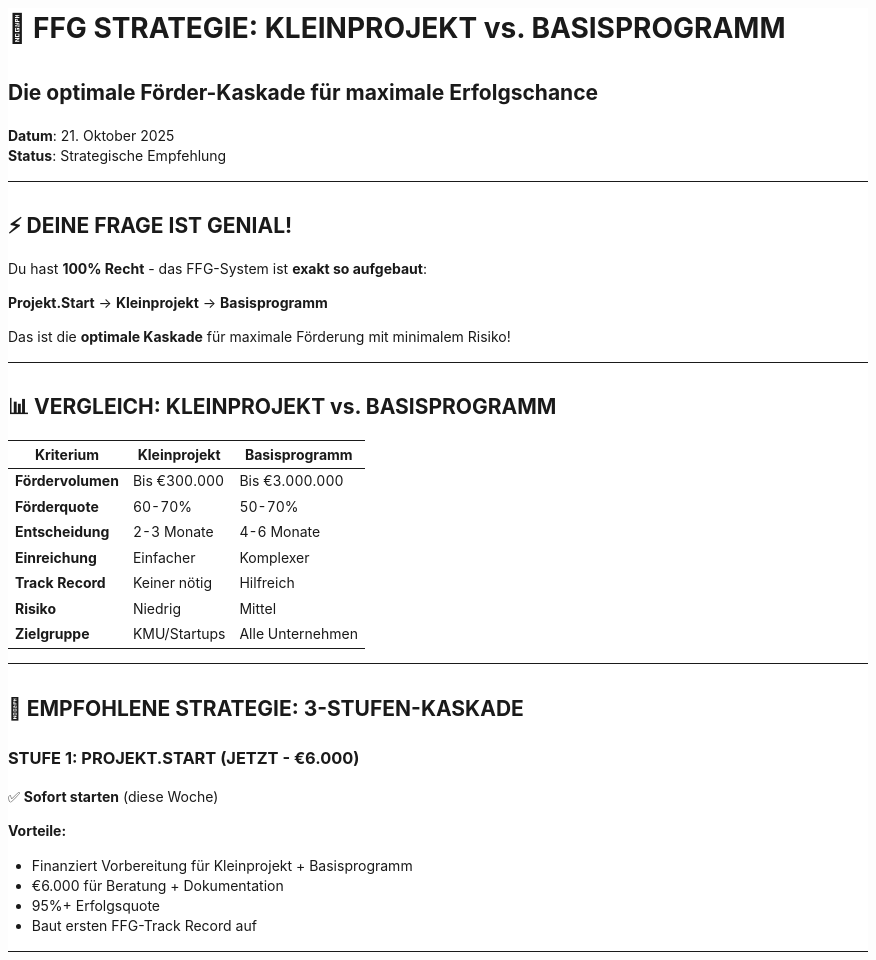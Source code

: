 # 🎯 FFG STRATEGIE: KLEINPROJEKT vs. BASISPROGRAMM
## Die optimale Förder-Kaskade für maximale Erfolgschance

**Datum**: 21. Oktober 2025  
**Status**: Strategische Empfehlung

---

## ⚡ DEINE FRAGE IST GENIAL!

Du hast **100% Recht** - das FFG-System ist **exakt so aufgebaut**:

**Projekt.Start** → **Kleinprojekt** → **Basisprogramm**

Das ist die **optimale Kaskade** für maximale Förderung mit minimalem Risiko!

---

## 📊 VERGLEICH: KLEINPROJEKT vs. BASISPROGRAMM

| Kriterium | Kleinprojekt | Basisprogramm |
|-----------|--------------|---------------|
| **Fördervolumen** | Bis €300.000 | Bis €3.000.000 |
| **Förderquote** | 60-70% | 50-70% |
| **Entscheidung** | 2-3 Monate | 4-6 Monate |
| **Einreichung** | Einfacher | Komplexer |
| **Track Record** | Keiner nötig | Hilfreich |
| **Risiko** | Niedrig | Mittel |
| **Zielgruppe** | KMU/Startups | Alle Unternehmen |

---

## 🎯 EMPFOHLENE STRATEGIE: 3-STUFEN-KASKADE

### **STUFE 1: PROJEKT.START** (JETZT - €6.000)
✅ **Sofort starten** (diese Woche)

**Vorteile:**
- Finanziert Vorbereitung für Kleinprojekt + Basisprogramm
- €6.000 für Beratung + Dokumentation
- 95%+ Erfolgsquote
- Baut ersten FFG-Track Record auf

---
